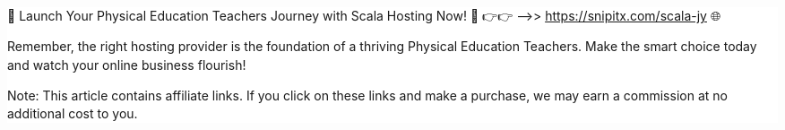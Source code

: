 🚀 Launch Your Physical Education Teachers Journey with Scala Hosting Now! 🌟
👉👉 -->> https://snipitx.com/scala-jy 🌐

Remember, the right hosting provider is the foundation of a thriving Physical Education Teachers. Make the smart choice today and watch your online business flourish!

Note: This article contains affiliate links. If you click on these links and make a purchase, we may earn a commission at no additional cost to you.